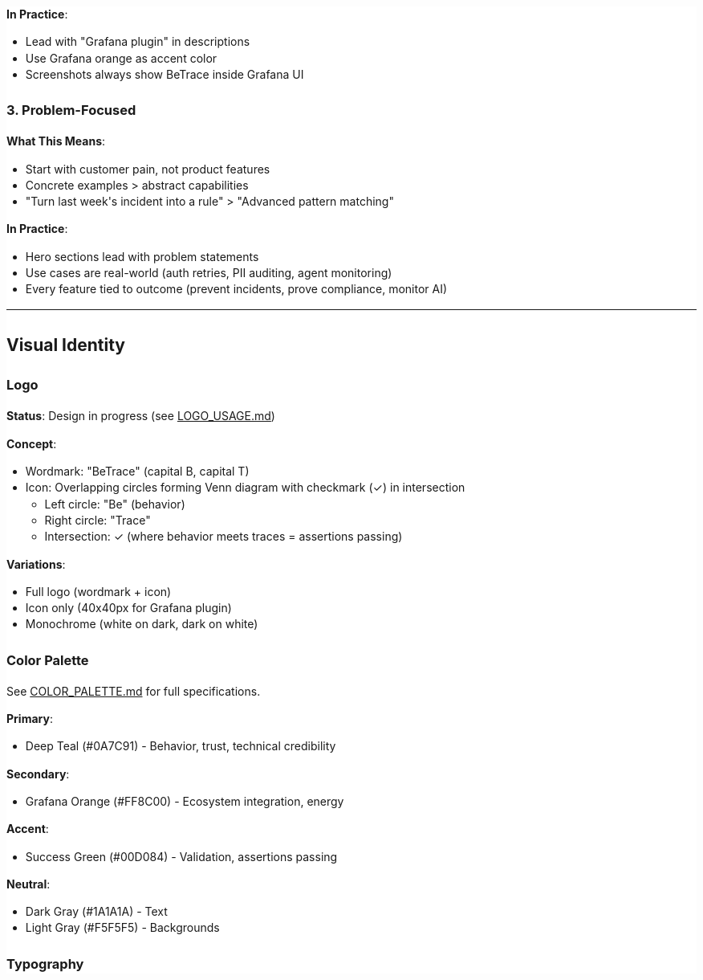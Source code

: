 **In Practice**:
- Lead with "Grafana plugin" in descriptions
- Use Grafana orange as accent color
- Screenshots always show BeTrace inside Grafana UI

### 3. Problem-Focused

**What This Means**:
- Start with customer pain, not product features
- Concrete examples > abstract capabilities
- "Turn last week's incident into a rule" > "Advanced pattern matching"

**In Practice**:
- Hero sections lead with problem statements
- Use cases are real-world (auth retries, PII auditing, agent monitoring)
- Every feature tied to outcome (prevent incidents, prove compliance, monitor AI)

---

## Visual Identity

### Logo

**Status**: Design in progress (see [LOGO_USAGE.md](logo/LOGO_USAGE.md))

**Concept**:
- Wordmark: "BeTrace" (capital B, capital T)
- Icon: Overlapping circles forming Venn diagram with checkmark (✓) in intersection
  - Left circle: "Be" (behavior)
  - Right circle: "Trace"
  - Intersection: ✓ (where behavior meets traces = assertions passing)

**Variations**:
- Full logo (wordmark + icon)
- Icon only (40x40px for Grafana plugin)
- Monochrome (white on dark, dark on white)

### Color Palette

See [COLOR_PALETTE.md](colors/COLOR_PALETTE.md) for full specifications.

**Primary**:
- Deep Teal (#0A7C91) - Behavior, trust, technical credibility

**Secondary**:
- Grafana Orange (#FF8C00) - Ecosystem integration, energy

**Accent**:
- Success Green (#00D084) - Validation, assertions passing

**Neutral**:
- Dark Gray (#1A1A1A) - Text
- Light Gray (#F5F5F5) - Backgrounds

### Typography
